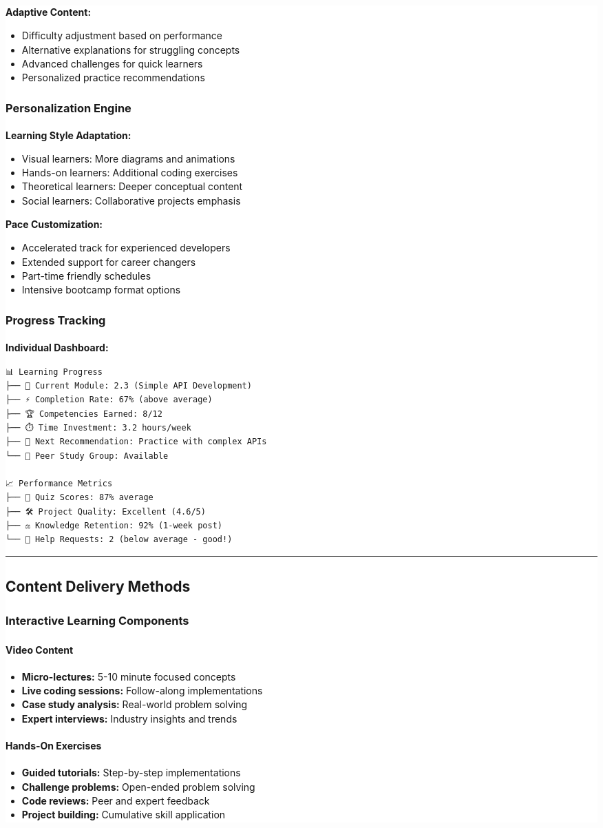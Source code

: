 **Adaptive Content:**
- Difficulty adjustment based on performance
- Alternative explanations for struggling concepts
- Advanced challenges for quick learners
- Personalized practice recommendations

### Personalization Engine
**Learning Style Adaptation:**
- Visual learners: More diagrams and animations
- Hands-on learners: Additional coding exercises
- Theoretical learners: Deeper conceptual content
- Social learners: Collaborative projects emphasis

**Pace Customization:**
- Accelerated track for experienced developers
- Extended support for career changers
- Part-time friendly schedules
- Intensive bootcamp format options

### Progress Tracking
**Individual Dashboard:**
```
📊 Learning Progress
├── 🎯 Current Module: 2.3 (Simple API Development)
├── ⚡ Completion Rate: 67% (above average)
├── 🏆 Competencies Earned: 8/12
├── ⏱️ Time Investment: 3.2 hours/week
├── 🎲 Next Recommendation: Practice with complex APIs
└── 🤝 Peer Study Group: Available

📈 Performance Metrics
├── 💯 Quiz Scores: 87% average
├── 🛠️ Project Quality: Excellent (4.6/5)
├── ⚖️ Knowledge Retention: 92% (1-week post)
└── 🤔 Help Requests: 2 (below average - good!)
```

---

## Content Delivery Methods

### Interactive Learning Components

#### Video Content
- **Micro-lectures:** 5-10 minute focused concepts
- **Live coding sessions:** Follow-along implementations
- **Case study analysis:** Real-world problem solving
- **Expert interviews:** Industry insights and trends

#### Hands-On Exercises
- **Guided tutorials:** Step-by-step implementations
- **Challenge problems:** Open-ended problem solving
- **Code reviews:** Peer and expert feedback
- **Project building:** Cumulative skill application
